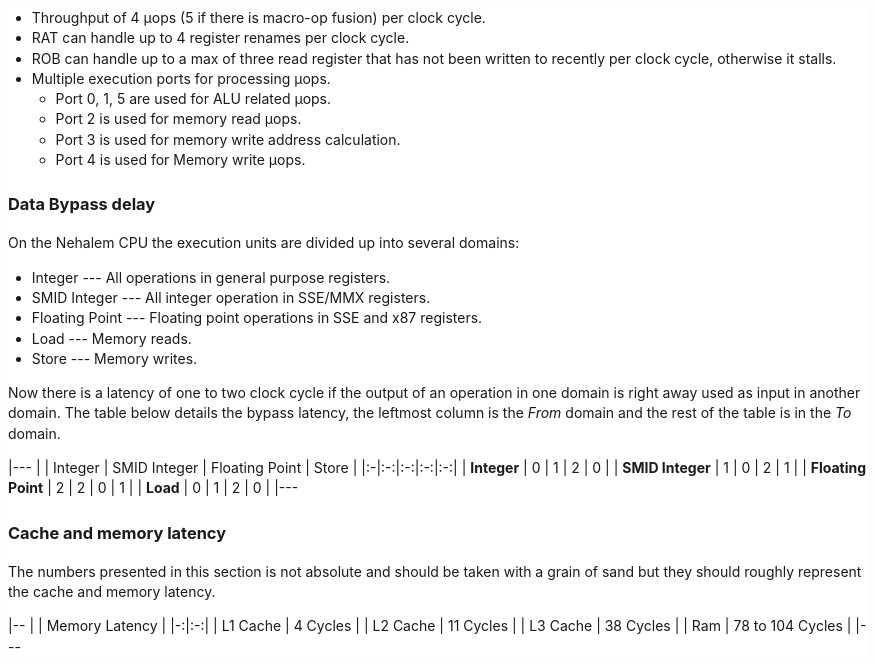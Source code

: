 * Throughput of 4 μops (5 if there is macro-op fusion) per clock cycle.
* RAT can handle up to 4 register renames per clock cycle.
* ROB can handle up to a max of three read register that has not been written
  to recently per clock cycle, otherwise it stalls.
* Multiple execution ports for processing μops.
    * Port 0, 1, 5 are used for ALU related μops.
    * Port 2 is used for memory read μops.
    * Port 3 is used for memory write address calculation.
    * Port 4 is used for Memory write μops.


### Data Bypass delay

On the Nehalem CPU the execution units are divided up into several domains:

* Integer --- All operations in general purpose registers.
* SMID Integer --- All integer operation in SSE/MMX registers.
* Floating Point --- Floating point operations in SSE and x87 registers.
* Load --- Memory reads.
* Store --- Memory writes.

Now there is a latency of one to two clock cycle if the output of an operation
in one domain is right away used as input in another domain. The table below
details the bypass latency, the leftmost column is the *From* domain and the
rest of the table is in the *To* domain.

|---
| | Integer | SMID Integer | Floating Point | Store |
|:-|:-:|:-:|:-:|:-:|
| **Integer** | 0 | 1 | 2 | 0 |
| **SMID Integer** | 1 | 0 | 2 | 1 |
| **Floating Point** | 2 | 2 | 0 | 1 |
| **Load** | 0 | 1 | 2 | 0 |
|---


### Cache and memory latency

The numbers presented in this section is not absolute and should be taken with
a grain of sand but they should roughly represent the cache and memory latency.

|--
| | Memory Latency |
|-:|:-:|
| L1 Cache | 4 Cycles |
| L2 Cache | 11 Cycles |
| L3 Cache | 38 Cycles |
| Ram | 78 to 104 Cycles |
|---

